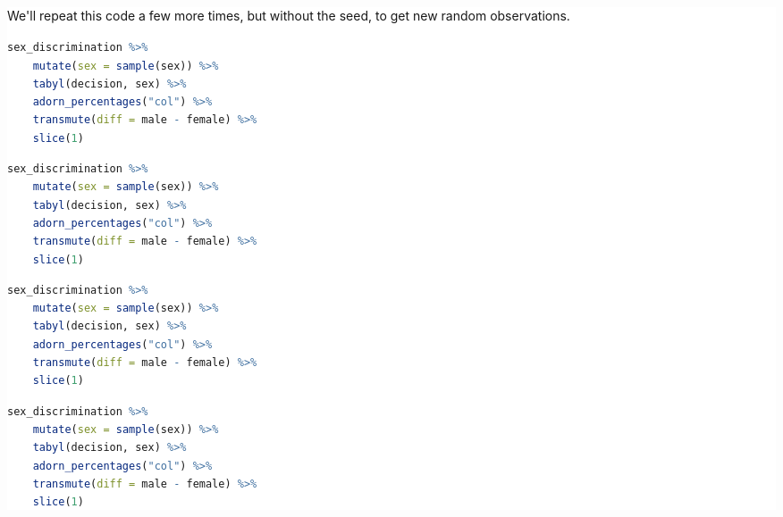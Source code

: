 We'll repeat this code a few more times, but without the seed, to get new random observations.


```r
sex_discrimination %>%
    mutate(sex = sample(sex)) %>%
    tabyl(decision, sex) %>%
    adorn_percentages("col") %>%
    transmute(diff = male - female) %>%
    slice(1)
```

<div data-pagedtable="false">
  <script data-pagedtable-source type="application/json">
{"columns":[{"label":["diff"],"name":[1],"type":["dbl"],"align":["right"]}],"data":[{"1":"0.04166667"}],"options":{"columns":{"min":{},"max":[10]},"rows":{"min":[10],"max":[10]},"pages":{}}}
  </script>
</div>


```r
sex_discrimination %>%
    mutate(sex = sample(sex)) %>%
    tabyl(decision, sex) %>%
    adorn_percentages("col") %>%
    transmute(diff = male - female) %>%
    slice(1)
```

<div data-pagedtable="false">
  <script data-pagedtable-source type="application/json">
{"columns":[{"label":["diff"],"name":[1],"type":["dbl"],"align":["right"]}],"data":[{"1":"0.125"}],"options":{"columns":{"min":{},"max":[10]},"rows":{"min":[10],"max":[10]},"pages":{}}}
  </script>
</div>


```r
sex_discrimination %>%
    mutate(sex = sample(sex)) %>%
    tabyl(decision, sex) %>%
    adorn_percentages("col") %>%
    transmute(diff = male - female) %>%
    slice(1)
```

<div data-pagedtable="false">
  <script data-pagedtable-source type="application/json">
{"columns":[{"label":["diff"],"name":[1],"type":["dbl"],"align":["right"]}],"data":[{"1":"0.125"}],"options":{"columns":{"min":{},"max":[10]},"rows":{"min":[10],"max":[10]},"pages":{}}}
  </script>
</div>

```r
sex_discrimination %>%
    mutate(sex = sample(sex)) %>%
    tabyl(decision, sex) %>%
    adorn_percentages("col") %>%
    transmute(diff = male - female) %>%
    slice(1)
```
